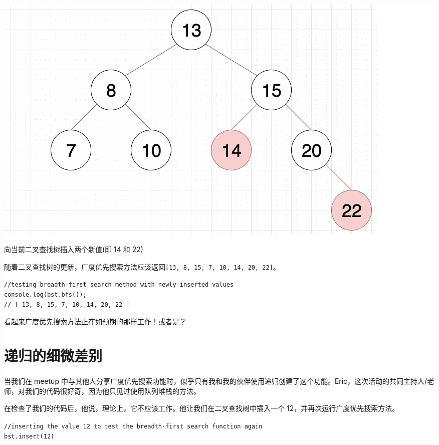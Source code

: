 ![](img/bc2aa821489f88e2c6a8f4a6c1c4bc83.png)

向当前二叉查找树插入两个新值(即 14 和 22)

随着二叉查找树的更新，广度优先搜索方法应该返回`[13, 8, 15, 7, 10, 14, 20, 22]`。

```
//testing breadth-first search method with newly inserted values
console.log(bst.bfs());
// [ 13, 8, 15, 7, 10, 14, 20, 22 ]
```

看起来广度优先搜索方法正在如预期的那样工作！或者是？

# 递归的细微差别

当我们在 meetup 中与其他人分享广度优先搜索功能时，似乎只有我和我的伙伴使用递归创建了这个功能。Eric，这次活动的共同主持人/老师，对我们的代码很好奇，因为他只见过使用队列堆栈的方法。

在检查了我们的代码后，他说，理论上，它不应该工作。他让我们在二叉查找树中插入一个 12，并再次运行广度优先搜索方法。

```
//inserting the value 12 to test the breadth-first search function again
bst.insert(12)
```
